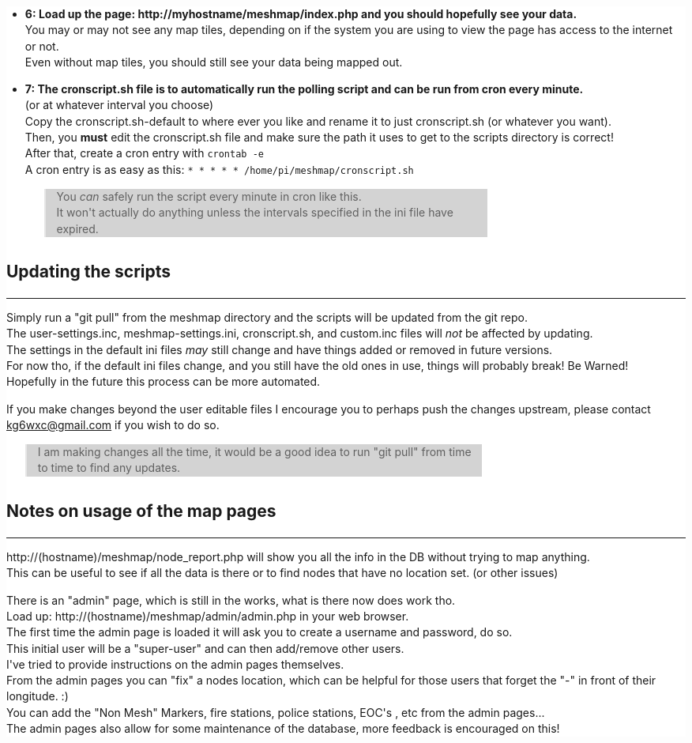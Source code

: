 - **6: Load up the page: http://myhostname/meshmap/index.php and you should hopefully see your data.**  
You may or may not see any map tiles, depending on if the system you are using to view the page has access to the internet or not.  
Even without map tiles, you should still see your data being mapped out.  

- **7: The cronscript.sh file is to automatically run the polling script and can be run from cron every minute.**  
(or at whatever interval you choose)  
Copy the cronscript.sh-default to where ever you like and rename it to just cronscript.sh (or whatever you want).  
Then, you **must** edit the cronscript.sh file and make sure the path it uses to get to the scripts directory is correct!  
After that, create a cron entry with `crontab -e`  
A cron entry is as easy as this: `* * * * * /home/pi/meshmap/cronscript.sh`  
    <blockquote style="background: #d3d3d3; margin-right: 30%;">You <em>can</em> safely run the script every minute in cron like this.<br>It won't actually do anything unless the intervals specified in the ini file have expired.</blockquote>  
  
## Updating the scripts
----------
Simply run a "git pull" from the meshmap directory and the scripts will be updated from the git repo.  
The user-settings.inc, meshmap-settings.ini, cronscript.sh, and custom.inc files will *not* be affected by updating.  
The settings in the default ini files *may* still change and have things added or removed in future versions.  
For now tho, if the default ini files change, and you still have the old ones in use, things will probably break! Be Warned!  
Hopefully in the future this process can be more automated.  
  
If you make changes beyond the user editable files I encourage you to perhaps push the changes upstream, please contact kg6wxc@gmail.com if you wish to do so.  
    <blockquote style="background: #d3d3d3; margin-right: 30%;">I am making changes all the time, it would be a good idea to run "git pull" from time to time to find any updates.</blockquote>  

## Notes on usage of the map pages
----------
http://(hostname)/meshmap/node_report.php will show you all the info in the DB without trying to map anything.  
This can be useful to see if all the data is there or to find nodes that have no location set. (or other issues)  
    
There is an "admin" page, which is still in the works, what is there now does work tho.  
Load up: http://(hostname)/meshmap/admin/admin.php in your web browser.  
The first time the admin page is loaded it will ask you to create a username and password, do so.  
This initial user will be a "super-user" and can then add/remove other users.  
I've tried to provide instructions on the admin pages themselves.  
From the admin pages you can "fix" a nodes location, which can be helpful for those users that forget the "-" in front of their longitude. :)  
You can add the "Non Mesh" Markers, fire stations, police stations, EOC's , etc from the admin pages...  
The admin pages also allow for some maintenance of the database, more feedback is encouraged on this!  
  